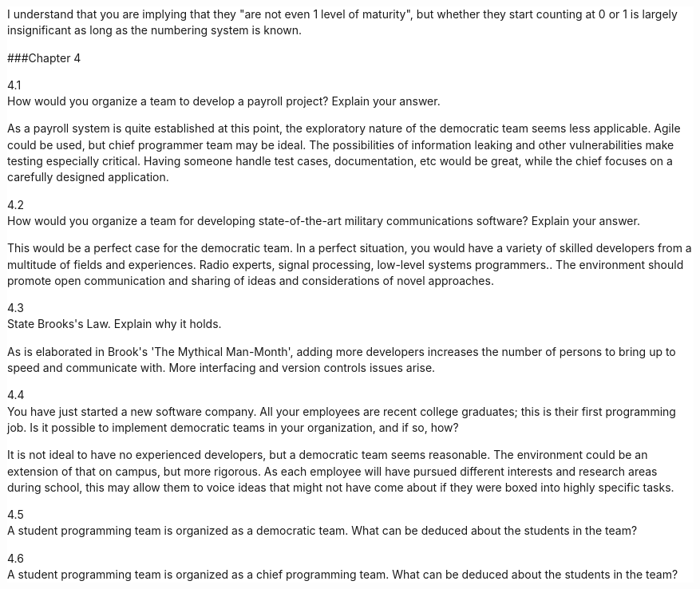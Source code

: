 I understand that you are implying that they "are not even 1 level of maturity", but whether they start counting at 0 or 1 is largely insignificant as long as the numbering system is known.



###Chapter 4

4.1  
How would you organize a team to develop a payroll project? Explain your answer.  

As a payroll system is quite established at this point, the exploratory nature of the 
democratic team seems less applicable. Agile could be used, but chief programmer team may be ideal.
The possibilities of information leaking and other vulnerabilities make testing especially critical. Having someone handle test cases, documentation, etc would be great, while the chief focuses on a carefully designed application.



4.2  
How would you organize a team for developing state-of-the-art military communications software? Explain your answer.  

This would be a perfect case for the democratic team. In a perfect situation, you would have a variety of skilled developers from a multitude of fields and experiences. Radio experts, signal processing, low-level systems programmers.. The environment should promote open communication and sharing of ideas and considerations of novel approaches. 



4.3  
State Brooks's Law. Explain why it holds.  

As is elaborated in Brook's 'The Mythical Man-Month', adding more developers increases the number of persons to bring up to speed and communicate with. More interfacing and version controls issues arise.



4.4  
You have just started a new software company. All your employees are recent college graduates; this is their first programming job. Is it possible to implement democratic teams in your organization, and if so, how? 

It is not ideal to have no experienced developers, but a democratic team seems reasonable. The environment could be an extension of that on campus, but more rigorous. As each employee will have pursued different interests and research areas during school, this may allow them to voice ideas that might not have come about if they were boxed into highly specific tasks.



4.5  
A student programming team is organized as a democratic team. What can be deduced about 
the students in the team?  




4.6  
A student programming team is organized as a chief programming team. What can be deduced 
about the students in the team?  


